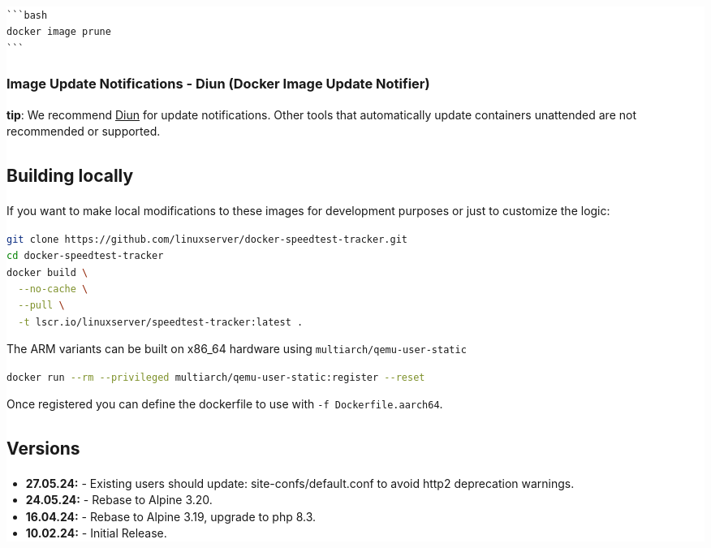     ```bash
    docker image prune
    ```

### Image Update Notifications - Diun (Docker Image Update Notifier)

**tip**: We recommend [Diun](https://crazymax.dev/diun/) for update notifications. Other tools that automatically update containers unattended are not recommended or supported.

## Building locally

If you want to make local modifications to these images for development purposes or just to customize the logic:

```bash
git clone https://github.com/linuxserver/docker-speedtest-tracker.git
cd docker-speedtest-tracker
docker build \
  --no-cache \
  --pull \
  -t lscr.io/linuxserver/speedtest-tracker:latest .
```

The ARM variants can be built on x86_64 hardware using `multiarch/qemu-user-static`

```bash
docker run --rm --privileged multiarch/qemu-user-static:register --reset
```

Once registered you can define the dockerfile to use with `-f Dockerfile.aarch64`.

## Versions

* **27.05.24:** - Existing users should update: site-confs/default.conf to avoid http2 deprecation warnings.
* **24.05.24:** - Rebase to Alpine 3.20.
* **16.04.24:** - Rebase to Alpine 3.19, upgrade to php 8.3.
* **10.02.24:** - Initial Release.
